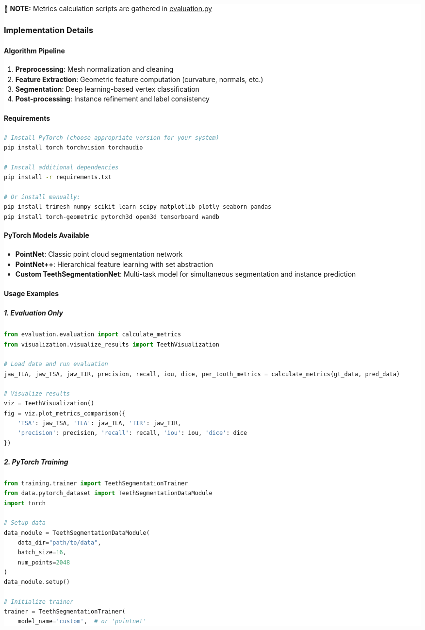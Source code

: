 **📌 NOTE:** Metrics calculation scripts are gathered in [evaluation.py](evaluation/evaluation.py)

### Implementation Details

#### Algorithm Pipeline
1. **Preprocessing**: Mesh normalization and cleaning
2. **Feature Extraction**: Geometric feature computation (curvature, normals, etc.)
3. **Segmentation**: Deep learning-based vertex classification
4. **Post-processing**: Instance refinement and label consistency

#### Requirements
```bash
# Install PyTorch (choose appropriate version for your system)
pip install torch torchvision torchaudio

# Install additional dependencies
pip install -r requirements.txt

# Or install manually:
pip install trimesh numpy scikit-learn scipy matplotlib plotly seaborn pandas
pip install torch-geometric pytorch3d open3d tensorboard wandb
```

#### PyTorch Models Available
- **PointNet**: Classic point cloud segmentation network
- **PointNet++**: Hierarchical feature learning with set abstraction
- **Custom TeethSegmentationNet**: Multi-task model for simultaneous segmentation and instance prediction

#### Usage Examples

##### 1. Evaluation Only
```python
from evaluation.evaluation import calculate_metrics
from visualization.visualize_results import TeethVisualization

# Load data and run evaluation
jaw_TLA, jaw_TSA, jaw_TIR, precision, recall, iou, dice, per_tooth_metrics = calculate_metrics(gt_data, pred_data)

# Visualize results
viz = TeethVisualization()
fig = viz.plot_metrics_comparison({
    'TSA': jaw_TSA, 'TLA': jaw_TLA, 'TIR': jaw_TIR,
    'precision': precision, 'recall': recall, 'iou': iou, 'dice': dice
})
```

##### 2. PyTorch Training
```python
from training.trainer import TeethSegmentationTrainer
from data.pytorch_dataset import TeethSegmentationDataModule
import torch

# Setup data
data_module = TeethSegmentationDataModule(
    data_dir="path/to/data",
    batch_size=16,
    num_points=2048
)
data_module.setup()

# Initialize trainer
trainer = TeethSegmentationTrainer(
    model_name='custom',  # or 'pointnet'
```